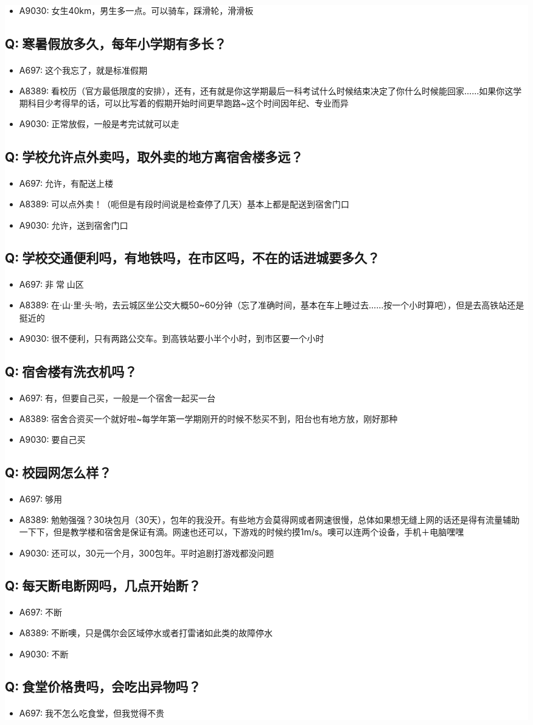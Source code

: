 - A9030: 女生40km，男生多一点。可以骑车，踩滑轮，滑滑板

## Q: 寒暑假放多久，每年小学期有多长？

- A697: 这个我忘了，就是标准假期

- A8389: 看校历（官方最低限度的安排），还有，还有就是你这学期最后一科考试什么时候结束决定了你什么时候能回家……如果你这学期科目少考得早的话，可以比写着的假期开始时间更早跑路\~这个时间因年纪、专业而异

- A9030: 正常放假，一般是考完试就可以走

## Q: 学校允许点外卖吗，取外卖的地方离宿舍楼多远？

- A697: 允许，有配送上楼

- A8389: 可以点外卖！（呃但是有段时间说是检查停了几天）基本上都是配送到宿舍门口

- A9030: 允许，送到宿舍门口

## Q: 学校交通便利吗，有地铁吗，在市区吗，不在的话进城要多久？

- A697: 非 常 山区

- A8389: 在·山·里·头·哟，去云城区坐公交大概50\~60分钟（忘了准确时间，基本在车上睡过去……按一个小时算吧），但是去高铁站还是挺近的

- A9030: 很不便利，只有两路公交车。到高铁站要小半个小时，到市区要一个小时

## Q: 宿舍楼有洗衣机吗？

- A697: 有，但要自己买，一般是一个宿舍一起买一台

- A8389: 宿舍合资买一个就好啦\~每学年第一学期刚开的时候不愁买不到，阳台也有地方放，刚好那种

- A9030: 要自己买

## Q: 校园网怎么样？

- A697: 够用

- A8389: 勉勉强强？30块包月（30天），包年的我没开。有些地方会莫得网或者网速很慢，总体如果想无缝上网的话还是得有流量辅助一下下，但是教学楼和宿舍是保证有滴。网速也还可以，下游戏的时候约摸1m/s。噢可以连两个设备，手机＋电脑嘿嘿

- A9030: 还可以，30元一个月，300包年。平时追剧打游戏都没问题

## Q: 每天断电断网吗，几点开始断？

- A697: 不断

- A8389: 不断噢，只是偶尔会区域停水或者打雷诸如此类的故障停水

- A9030: 不断

## Q: 食堂价格贵吗，会吃出异物吗？

- A697: 我不怎么吃食堂，但我觉得不贵
